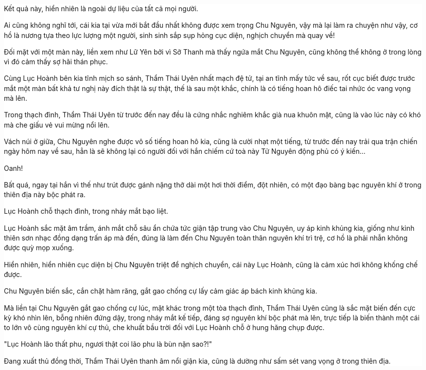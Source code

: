 Kết quả này, hiển nhiên là ngoài dự liệu của tất cả mọi người.

Ai cũng không nghĩ tới, cái kia tại vừa mới bắt đầu nhất không được xem trọng Chu Nguyên, vậy mà lại làm ra chuyện như vậy, cơ hồ là nương tựa theo lực lượng một người, sinh sinh sắp sụp hỏng cục diện, nghịch chuyển mà quay về!

Đối mặt với một màn này, liền xem như Lữ Yên bởi vì Sở Thanh mà thấy ngứa mắt Chu Nguyên, cũng không thể không ở trong lòng vì đó cảm thấy sợ hãi thán phục.

Cùng Lục Hoành bên kia tĩnh mịch so sánh, Thẩm Thái Uyên nhất mạch đệ tử, tại an tĩnh mấy tức về sau, rốt cục biết được trước mắt một màn bất khả tư nghị này đích thật là sự thật, thế là sau một khắc, chính là có tiếng hoan hô điếc tai nhức óc vang vọng mà lên.

Trong thạch đình, Thẩm Thái Uyên từ trước đến nay đều là cứng nhắc nghiêm khắc già nua khuôn mặt, cũng là vào lúc này có khó mà che giấu vẻ vui mừng nổi lên.

Vách núi ở giữa, Chu Nguyên nghe được vô số tiếng hoan hô kia, cũng là cười nhạt một tiếng, từ trước đến nay trải qua trận chiến ngày hôm nay về sau, hẳn là sẽ không lại có người đối với hắn chiếm cứ toà này Tử Nguyên động phủ có ý kiến...

Oanh!

Bất quá, ngay tại hắn vì thế như trút được gánh nặng thở dài một hơi thời điểm, đột nhiên, có một đạo bàng bạc nguyên khí ở trong thiên địa này bộc phát ra.

Lục Hoành chỗ thạch đình, trong nháy mắt bạo liệt.

Lục Hoành sắc mặt âm trầm, ánh mắt chỗ sâu ẩn chứa tức giận tập trung vào Chu Nguyên, uy áp kinh khủng kia, giống như kình thiên sơn nhạc đồng dạng trấn áp mà đến, đúng là làm đến Chu Nguyên toàn thân nguyên khí trì trệ, cơ hồ là phải nhẫn không được quỳ mọp xuống.

Hiển nhiên, hiển nhiên cục diện bị Chu Nguyên triệt để nghịch chuyển, cái này Lục Hoành, cũng là cảm xúc hơi không khống chế được.

Chu Nguyên biến sắc, cắn chặt hàm răng, gắt gao chống cự lấy cảm giác áp bách kinh khủng kia.

Mà liền tại Chu Nguyên gắt gao chống cự lúc, mặt khác trong một tòa thạch đình, Thẩm Thái Uyên cũng là sắc mặt biến đến cực kỳ khó nhìn lên, bỗng nhiên đứng dậy, trong nháy mắt kế tiếp, đáng sợ nguyên khí bộc phát mà lên, trực tiếp là biến thành một cái to lớn vô cùng nguyên khí cự thủ, che khuất bầu trời đối với Lục Hoành chỗ ở hung hăng chụp được.

"Lục Hoành lão thất phu, ngươi thật coi lão phu là bùn nặn sao?!"

Đang xuất thủ đồng thời, Thẩm Thái Uyên thanh âm nổi giận kia, cũng là dường như sấm sét vang vọng ở trong thiên địa.




